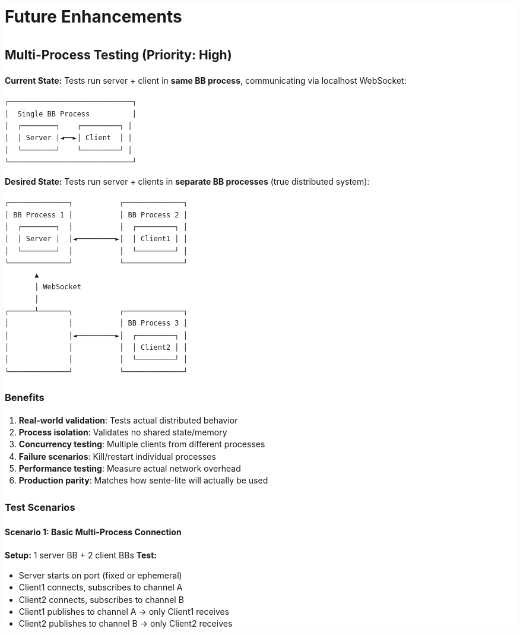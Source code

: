 # Future Enhancements

## Multi-Process Testing (Priority: High)

**Current State:**
Tests run server + client in **same BB process**, communicating via localhost WebSocket:
```
┌─────────────────────────────┐
│  Single BB Process          │
│  ┌────────┐    ┌─────────┐ │
│  │ Server │◄──►│ Client  │ │
│  └────────┘    └─────────┘ │
└─────────────────────────────┘
```

**Desired State:**
Tests run server + clients in **separate BB processes** (true distributed system):
```
┌──────────────┐           ┌──────────────┐
│ BB Process 1 │           │ BB Process 2 │
│  ┌────────┐  │           │  ┌─────────┐ │
│  │ Server │  │◄─────────►│  │ Client1 │ │
│  └────────┘  │           │  └─────────┘ │
└──────────────┘           └──────────────┘
       ▲
       │ WebSocket
       │
┌──────┴───────┐           ┌──────────────┐
│              │           │ BB Process 3 │
│              │◄─────────►│  ┌─────────┐ │
│              │           │  │ Client2 │ │
│              │           │  └─────────┘ │
└──────────────┘           └──────────────┘
```

### Benefits

1. **Real-world validation**: Tests actual distributed behavior
2. **Process isolation**: Validates no shared state/memory
3. **Concurrency testing**: Multiple clients from different processes
4. **Failure scenarios**: Kill/restart individual processes
5. **Performance testing**: Measure actual network overhead
6. **Production parity**: Matches how sente-lite will actually be used

### Test Scenarios

#### Scenario 1: Basic Multi-Process Connection
**Setup:** 1 server BB + 2 client BBs
**Test:**
- Server starts on port (fixed or ephemeral)
- Client1 connects, subscribes to channel A
- Client2 connects, subscribes to channel B
- Client1 publishes to channel A → only Client1 receives
- Client2 publishes to channel B → only Client2 receives
